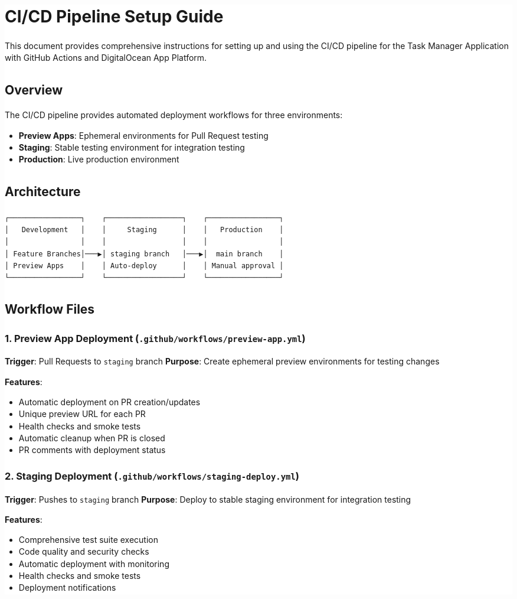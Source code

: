 # CI/CD Pipeline Setup Guide

This document provides comprehensive instructions for setting up and using the CI/CD pipeline for the Task Manager Application with GitHub Actions and DigitalOcean App Platform.

## Overview

The CI/CD pipeline provides automated deployment workflows for three environments:
- **Preview Apps**: Ephemeral environments for Pull Request testing
- **Staging**: Stable testing environment for integration testing
- **Production**: Live production environment

## Architecture

```
┌─────────────────┐    ┌──────────────────┐    ┌─────────────────┐
│   Development   │    │     Staging      │    │   Production    │
│                 │    │                  │    │                 │
│ Feature Branches│───▶│ staging branch   │───▶│  main branch    │
│ Preview Apps    │    │ Auto-deploy      │    │ Manual approval │
└─────────────────┘    └──────────────────┘    └─────────────────┘
```

## Workflow Files

### 1. Preview App Deployment (`.github/workflows/preview-app.yml`)

**Trigger**: Pull Requests to `staging` branch
**Purpose**: Create ephemeral preview environments for testing changes

**Features**:
- Automatic deployment on PR creation/updates
- Unique preview URL for each PR
- Health checks and smoke tests
- Automatic cleanup when PR is closed
- PR comments with deployment status

### 2. Staging Deployment (`.github/workflows/staging-deploy.yml`)

**Trigger**: Pushes to `staging` branch
**Purpose**: Deploy to stable staging environment for integration testing

**Features**:
- Comprehensive test suite execution
- Code quality and security checks
- Automatic deployment with monitoring
- Health checks and smoke tests
- Deployment notifications
